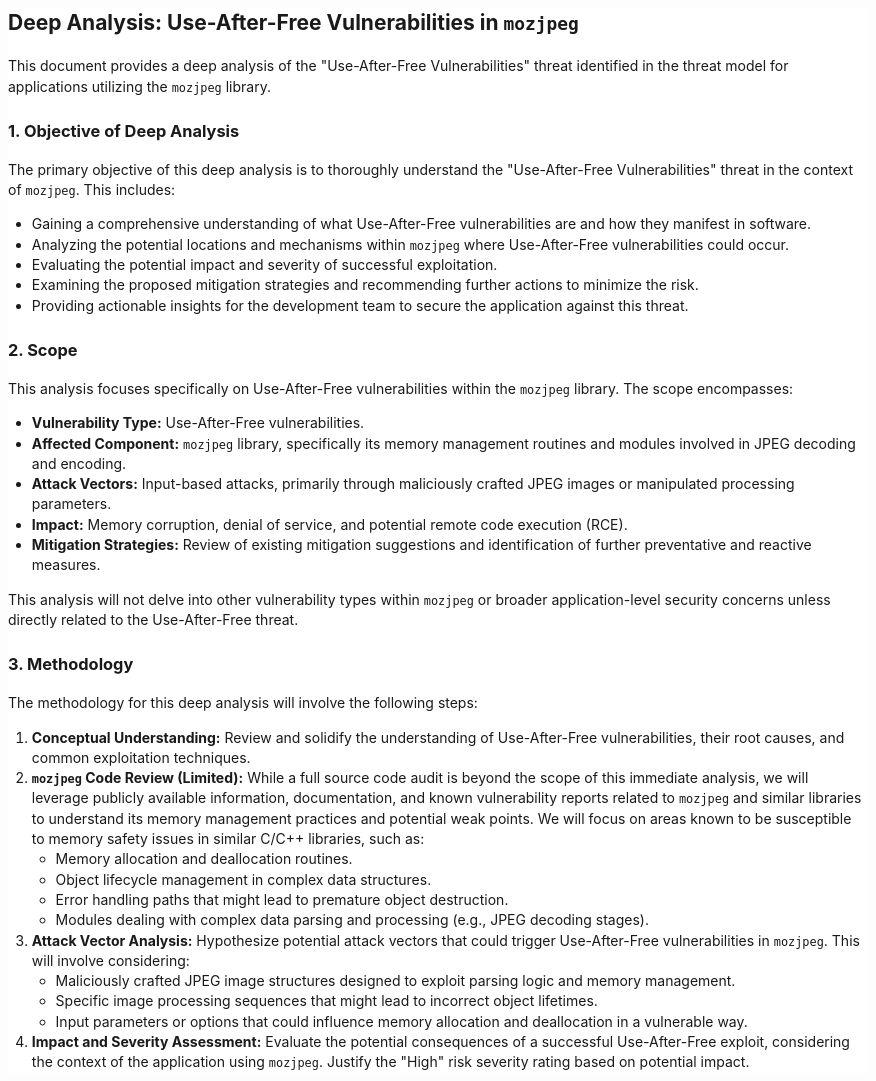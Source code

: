 ## Deep Analysis: Use-After-Free Vulnerabilities in `mozjpeg`

This document provides a deep analysis of the "Use-After-Free Vulnerabilities" threat identified in the threat model for applications utilizing the `mozjpeg` library.

### 1. Objective of Deep Analysis

The primary objective of this deep analysis is to thoroughly understand the "Use-After-Free Vulnerabilities" threat in the context of `mozjpeg`. This includes:

*   Gaining a comprehensive understanding of what Use-After-Free vulnerabilities are and how they manifest in software.
*   Analyzing the potential locations and mechanisms within `mozjpeg` where Use-After-Free vulnerabilities could occur.
*   Evaluating the potential impact and severity of successful exploitation.
*   Examining the proposed mitigation strategies and recommending further actions to minimize the risk.
*   Providing actionable insights for the development team to secure the application against this threat.

### 2. Scope

This analysis focuses specifically on Use-After-Free vulnerabilities within the `mozjpeg` library. The scope encompasses:

*   **Vulnerability Type:** Use-After-Free vulnerabilities.
*   **Affected Component:** `mozjpeg` library, specifically its memory management routines and modules involved in JPEG decoding and encoding.
*   **Attack Vectors:** Input-based attacks, primarily through maliciously crafted JPEG images or manipulated processing parameters.
*   **Impact:** Memory corruption, denial of service, and potential remote code execution (RCE).
*   **Mitigation Strategies:** Review of existing mitigation suggestions and identification of further preventative and reactive measures.

This analysis will not delve into other vulnerability types within `mozjpeg` or broader application-level security concerns unless directly related to the Use-After-Free threat.

### 3. Methodology

The methodology for this deep analysis will involve the following steps:

1.  **Conceptual Understanding:** Review and solidify the understanding of Use-After-Free vulnerabilities, their root causes, and common exploitation techniques.
2.  **`mozjpeg` Code Review (Limited):** While a full source code audit is beyond the scope of this immediate analysis, we will leverage publicly available information, documentation, and known vulnerability reports related to `mozjpeg` and similar libraries to understand its memory management practices and potential weak points. We will focus on areas known to be susceptible to memory safety issues in similar C/C++ libraries, such as:
    *   Memory allocation and deallocation routines.
    *   Object lifecycle management in complex data structures.
    *   Error handling paths that might lead to premature object destruction.
    *   Modules dealing with complex data parsing and processing (e.g., JPEG decoding stages).
3.  **Attack Vector Analysis:**  Hypothesize potential attack vectors that could trigger Use-After-Free vulnerabilities in `mozjpeg`. This will involve considering:
    *   Maliciously crafted JPEG image structures designed to exploit parsing logic and memory management.
    *   Specific image processing sequences that might lead to incorrect object lifetimes.
    *   Input parameters or options that could influence memory allocation and deallocation in a vulnerable way.
4.  **Impact and Severity Assessment:**  Evaluate the potential consequences of a successful Use-After-Free exploit, considering the context of the application using `mozjpeg`. Justify the "High" risk severity rating based on potential impact.